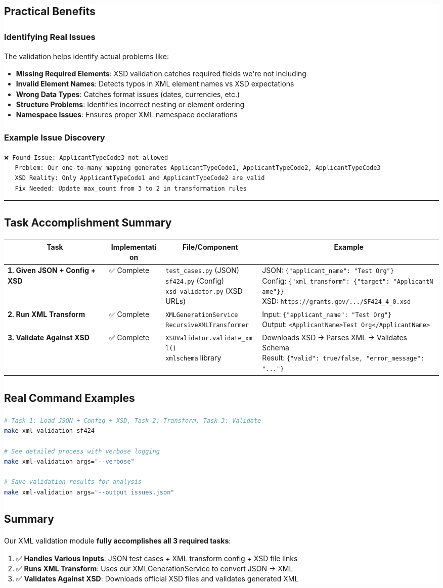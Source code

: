 
## Practical Benefits

### Identifying Real Issues
The validation helps identify actual problems like:

- **Missing Required Elements**: XSD validation catches required fields we're not including
- **Invalid Element Names**: Detects typos in XML element names vs XSD expectations  
- **Wrong Data Types**: Catches format issues (dates, currencies, etc.)
- **Structure Problems**: Identifies incorrect nesting or element ordering
- **Namespace Issues**: Ensures proper XML namespace declarations

### Example Issue Discovery
```
❌ Found Issue: ApplicantTypeCode3 not allowed
   Problem: Our one-to-many mapping generates ApplicantTypeCode1, ApplicantTypeCode2, ApplicantTypeCode3
   XSD Reality: Only ApplicantTypeCode1 and ApplicantTypeCode2 are valid
   Fix Needed: Update max_count from 3 to 2 in transformation rules
```

---

## Task Accomplishment Summary

| Task | Implementation | File/Component | Example |
|------|---------------|----------------|---------|
| **1. Given JSON + Config + XSD** | ✅ Complete | `test_cases.py` (JSON)<br>`sf424.py` (Config)<br>`xsd_validator.py` (XSD URLs) | JSON: `{"applicant_name": "Test Org"}`<br>Config: `{"xml_transform": {"target": "ApplicantName"}}`<br>XSD: `https://grants.gov/.../SF424_4_0.xsd` |
| **2. Run XML Transform** | ✅ Complete | `XMLGenerationService`<br>`RecursiveXMLTransformer` | Input: `{"applicant_name": "Test Org"}`<br>Output: `<ApplicantName>Test Org</ApplicantName>` |
| **3. Validate Against XSD** | ✅ Complete | `XSDValidator.validate_xml()`<br>`xmlschema` library | Downloads XSD → Parses XML → Validates Schema<br>Result: `{"valid": true/false, "error_message": "..."}` |

## Real Command Examples

```bash
# Task 1: Load JSON + Config + XSD, Task 2: Transform, Task 3: Validate
make xml-validation-sf424

# See detailed process with verbose logging  
make xml-validation args="--verbose"

# Save validation results for analysis
make xml-validation args="--output issues.json"
```

## Summary

Our XML validation module **fully accomplishes all 3 required tasks**:

1. ✅ **Handles Various Inputs**: JSON test cases + XML transform config + XSD file links
2. ✅ **Runs XML Transform**: Uses our XMLGenerationService to convert JSON → XML  
3. ✅ **Validates Against XSD**: Downloads official XSD files and validates generated XML
